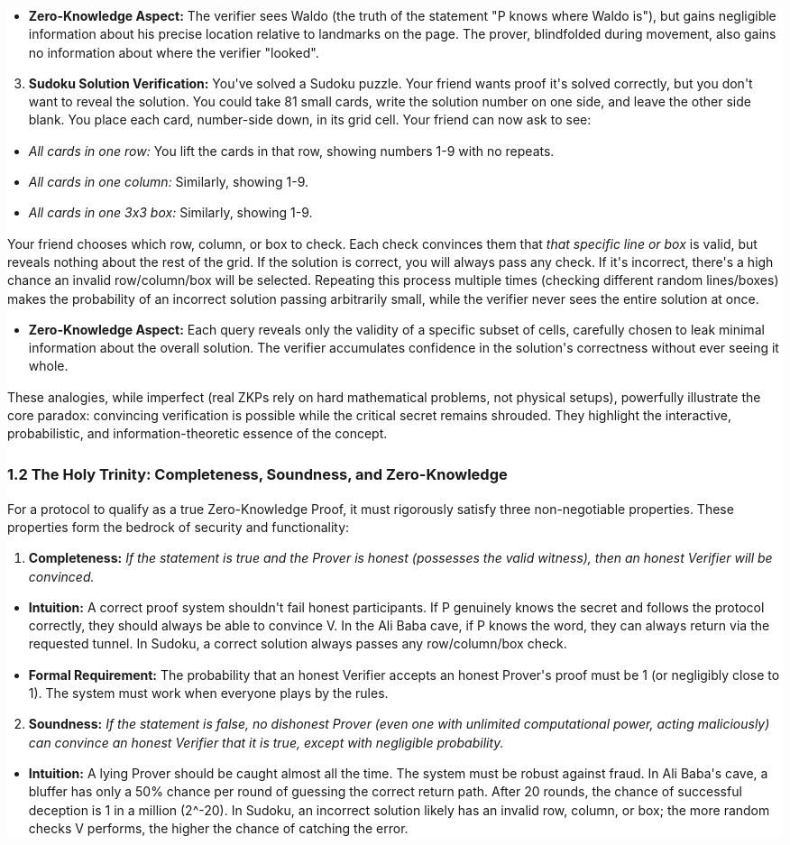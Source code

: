 *   **Zero-Knowledge Aspect:** The verifier sees Waldo (the truth of the statement "P knows where Waldo is"), but gains negligible information about his precise location relative to landmarks on the page. The prover, blindfolded during movement, also gains no information about where the verifier "looked".

3.  **Sudoku Solution Verification:** You've solved a Sudoku puzzle. Your friend wants proof it's solved correctly, but you don't want to reveal the solution. You could take 81 small cards, write the solution number on one side, and leave the other side blank. You place each card, number-side down, in its grid cell. Your friend can now ask to see:

*   *All cards in one row:* You lift the cards in that row, showing numbers 1-9 with no repeats.

*   *All cards in one column:* Similarly, showing 1-9.

*   *All cards in one 3x3 box:* Similarly, showing 1-9.

Your friend chooses which row, column, or box to check. Each check convinces them that *that specific line or box* is valid, but reveals nothing about the rest of the grid. If the solution is correct, you will always pass any check. If it's incorrect, there's a high chance an invalid row/column/box will be selected. Repeating this process multiple times (checking different random lines/boxes) makes the probability of an incorrect solution passing arbitrarily small, while the verifier never sees the entire solution at once.

*   **Zero-Knowledge Aspect:** Each query reveals only the validity of a specific subset of cells, carefully chosen to leak minimal information about the overall solution. The verifier accumulates confidence in the solution's correctness without ever seeing it whole.

These analogies, while imperfect (real ZKPs rely on hard mathematical problems, not physical setups), powerfully illustrate the core paradox: convincing verification is possible while the critical secret remains shrouded. They highlight the interactive, probabilistic, and information-theoretic essence of the concept.

### 1.2 The Holy Trinity: Completeness, Soundness, and Zero-Knowledge

For a protocol to qualify as a true Zero-Knowledge Proof, it must rigorously satisfy three non-negotiable properties. These properties form the bedrock of security and functionality:

1.  **Completeness:** *If the statement is true and the Prover is honest (possesses the valid witness), then an honest Verifier will be convinced.*

*   **Intuition:** A correct proof system shouldn't fail honest participants. If P genuinely knows the secret and follows the protocol correctly, they should always be able to convince V. In the Ali Baba cave, if P knows the word, they can always return via the requested tunnel. In Sudoku, a correct solution always passes any row/column/box check.

*   **Formal Requirement:** The probability that an honest Verifier accepts an honest Prover's proof must be 1 (or negligibly close to 1). The system must work when everyone plays by the rules.

2.  **Soundness:** *If the statement is false, no dishonest Prover (even one with unlimited computational power, acting maliciously) can convince an honest Verifier that it is true, except with negligible probability.*

*   **Intuition:** A lying Prover should be caught almost all the time. The system must be robust against fraud. In Ali Baba's cave, a bluffer has only a 50% chance per round of guessing the correct return path. After 20 rounds, the chance of successful deception is 1 in a million (2^-20). In Sudoku, an incorrect solution likely has an invalid row, column, or box; the more random checks V performs, the higher the chance of catching the error.
